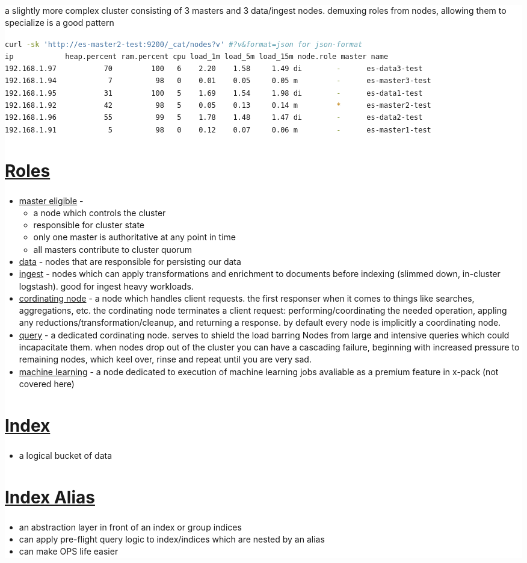 a slightly more complex cluster consisting of 3 masters and 3 data/ingest nodes.  demuxing roles from nodes, allowing them to specialize is a good pattern
```bash
curl -sk 'http://es-master2-test:9200/_cat/nodes?v' #?v&format=json for json-format
ip            heap.percent ram.percent cpu load_1m load_5m load_15m node.role master name
192.168.1.97           70         100   6    2.20    1.58     1.49 di        -      es-data3-test
192.168.1.94            7          98   0    0.01    0.05     0.05 m         -      es-master3-test
192.168.1.95           31         100   5    1.69    1.54     1.98 di        -      es-data1-test
192.168.1.92           42          98   5    0.05    0.13     0.14 m         *      es-master2-test
192.168.1.96           55          99   5    1.78    1.48     1.47 di        -      es-data2-test
192.168.1.91            5          98   0    0.12    0.07     0.06 m         -      es-master1-test
```


# [Roles](elastic.co/guide/en/elasticsearch/reference/current/modules-node.html)
* [master eligible](https://www.elastic.co/guide/en/elasticsearch/reference/current/modules-node.html#master-node) -
  - a node which controls the cluster
  - responsible for cluster state
  - only one master is authoritative at any point in time
  - all masters contribute to cluster quorum
* [data](https://www.elastic.co/guide/en/elasticsearch/reference/current/modules-node.html#data-node) - nodes that are responsible for persisting our data
* [ingest](https://www.elastic.co/guide/en/elasticsearch/reference/current/ingest.html) - nodes which can apply transformations and enrichment to documents before indexing (slimmed down, in-cluster logstash). good for ingest heavy workloads.
* [cordinating node](elastic.co/guide/en/elasticsearch/reference/current/modules-node.html#coordinating-node) - a node which handles client requests. the first responser when it comes to things like searches, aggregations, etc.  the cordinating node terminates a client request: performing/coordinating the needed operation, appling any reductions/transformation/cleanup, and returning a response. by default every node is implicitly a coordinating node.
* [query](elastic.co/guide/en/elasticsearch/reference/current/modules-node.html#coordinating-node) - a dedicated cordinating node.  serves to shield the load barring Nodes from large and intensive queries which could incapacitate them. when nodes drop out of the cluster you can have a cascading failure, beginning with increased pressure to remaining nodes, which keel over, rinse and repeat until you are very sad.
* [machine learning](https://www.elastic.co/guide/en/elasticsearch/reference/current/modules-node.html#ml-node) - a node dedicated to execution of machine learning jobs avaliable as a premium feature in x-pack (not covered here)


# [Index](https://www.elastic.co/guide/en/elasticsearch/reference/6.2/_basic_concepts.html#_indexs)
* a logical bucket of data

# [Index Alias](https://www.elastic.co/guide/en/elasticsearch/reference/6.2/indices-aliases.html)
* an abstraction layer in front of an index or group indices
* can apply pre-flight query logic to index/indices which are nested by an alias
* can make OPS life easier
